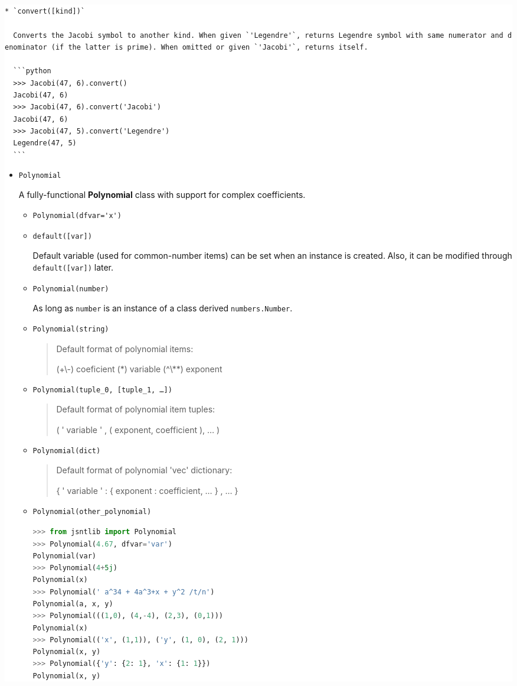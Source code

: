     * `convert([kind])`
    
      Converts the Jacobi symbol to another kind. When given `'Legendre'`, returns Legendre symbol with same numerator and denominator (if the latter is prime). When omitted or given `'Jacobi'`, returns itself.
    
      ```python
      >>> Jacobi(47, 6).convert()
      Jacobi(47, 6)
      >>> Jacobi(47, 6).convert('Jacobi')
      Jacobi(47, 6)
      >>> Jacobi(47, 5).convert('Legendre')
      Legendre(47, 5)
      ```






*   `Polynomial`

    A fully-functional **Polynomial** class with support for complex coefficients.

    * `Polynomial(dfvar='x')`

    * `default([var])`

      Default variable (used for common-number items) can be set when an instance is created. Also, it can be modified through `default([var])` later.


    * `Polynomial(number)`

      As long as `number` is an instance of a class derived `numbers.Number`.

    * `Polynomial(string)`

      > Default format of polynomial items:
      >
      > (+\\-) coeficient (\*) variable (^\\\*\*) exponent
    
    * `Polynomial(tuple_0, [tuple_1, …])`
    
      > Default format of polynomial item tuples:
      >
      > ( ' variable ' , ( exponent, coefficient ), … )
    
    * `Polynomial(dict)`
    
      > Default format of polynomial 'vec' dictionary:
      >
      > { ' variable ' : { exponent : coefficient, … } , … }
    
    * `Polynomial(other_polynomial)`
    
        ```python
        >>> from jsntlib import Polynomial
        >>> Polynomial(4.67, dfvar='var')
        Polynomial(var)
        >>> Polynomial(4+5j)
        Polynomial(x)
        >>> Polynomial(' a^34 + 4a^3+x + y^2 /t/n')
        Polynomial(a, x, y)
        >>> Polynomial(((1,0), (4,-4), (2,3), (0,1)))
        Polynomial(x)
        >>> Polynomial(('x', (1,1)), ('y', (1, 0), (2, 1)))
        Polynomial(x, y)
        >>> Polynomial({'y': {2: 1}, 'x': {1: 1}})
        Polynomial(x, y)
        ```
